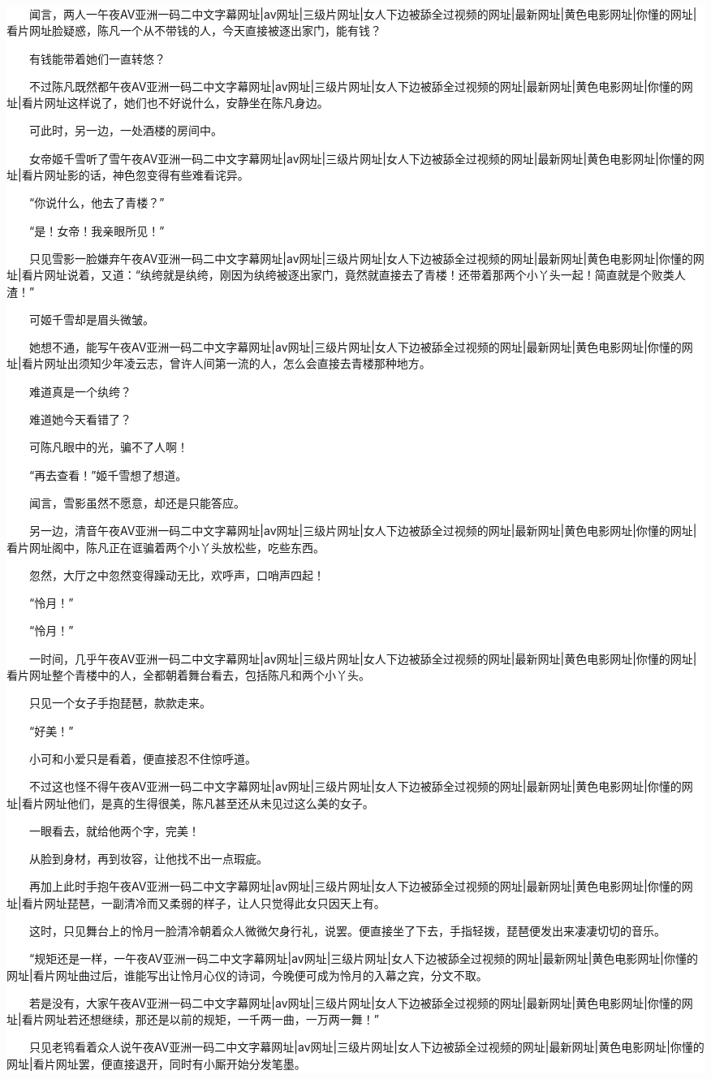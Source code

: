 　　闻言，两人一午夜AV亚洲一码二中文字幕网址|av网址|三级片网址|女人下边被舔全过视频的网址|最新网址|黄色电影网址|你懂的网址|看片网址脸疑惑，陈凡一个从不带钱的人，今天直接被逐出家门，能有钱？

　　有钱能带着她们一直转悠？

　　不过陈凡既然都午夜AV亚洲一码二中文字幕网址|av网址|三级片网址|女人下边被舔全过视频的网址|最新网址|黄色电影网址|你懂的网址|看片网址这样说了，她们也不好说什么，安静坐在陈凡身边。

　　可此时，另一边，一处酒楼的房间中。

　　女帝姬千雪听了雪午夜AV亚洲一码二中文字幕网址|av网址|三级片网址|女人下边被舔全过视频的网址|最新网址|黄色电影网址|你懂的网址|看片网址影的话，神色忽变得有些难看诧异。

　　“你说什么，他去了青楼？”

　　“是！女帝！我亲眼所见！”

　　只见雪影一脸嫌弃午夜AV亚洲一码二中文字幕网址|av网址|三级片网址|女人下边被舔全过视频的网址|最新网址|黄色电影网址|你懂的网址|看片网址说着，又道：“纨绔就是纨绔，刚因为纨绔被逐出家门，竟然就直接去了青楼！还带着那两个小丫头一起！简直就是个败类人渣！”

　　可姬千雪却是眉头微皱。

　　她想不通，能写午夜AV亚洲一码二中文字幕网址|av网址|三级片网址|女人下边被舔全过视频的网址|最新网址|黄色电影网址|你懂的网址|看片网址出须知少年凌云志，曾许人间第一流的人，怎么会直接去青楼那种地方。

　　难道真是一个纨绔？

　　难道她今天看错了？

　　可陈凡眼中的光，骗不了人啊！

　　“再去查看！”姬千雪想了想道。

　　闻言，雪影虽然不愿意，却还是只能答应。

　　另一边，清音午夜AV亚洲一码二中文字幕网址|av网址|三级片网址|女人下边被舔全过视频的网址|最新网址|黄色电影网址|你懂的网址|看片网址阁中，陈凡正在诓骗着两个小丫头放松些，吃些东西。

　　忽然，大厅之中忽然变得躁动无比，欢呼声，口哨声四起！

　　“怜月！”

　　“怜月！”

　　一时间，几乎午夜AV亚洲一码二中文字幕网址|av网址|三级片网址|女人下边被舔全过视频的网址|最新网址|黄色电影网址|你懂的网址|看片网址整个青楼中的人，全都朝着舞台看去，包括陈凡和两个小丫头。

　　只见一个女子手抱琵琶，款款走来。

　　“好美！”

　　小可和小爱只是看着，便直接忍不住惊呼道。

　　不过这也怪不得午夜AV亚洲一码二中文字幕网址|av网址|三级片网址|女人下边被舔全过视频的网址|最新网址|黄色电影网址|你懂的网址|看片网址他们，是真的生得很美，陈凡甚至还从未见过这么美的女子。

　　一眼看去，就给他两个字，完美！

　　从脸到身材，再到妆容，让他找不出一点瑕疵。

　　再加上此时手抱午夜AV亚洲一码二中文字幕网址|av网址|三级片网址|女人下边被舔全过视频的网址|最新网址|黄色电影网址|你懂的网址|看片网址琵琶，一副清冷而又柔弱的样子，让人只觉得此女只因天上有。

　　这时，只见舞台上的怜月一脸清冷朝着众人微微欠身行礼，说罢。便直接坐了下去，手指轻拨，琵琶便发出来凄凄切切的音乐。

　　“规矩还是一样，一午夜AV亚洲一码二中文字幕网址|av网址|三级片网址|女人下边被舔全过视频的网址|最新网址|黄色电影网址|你懂的网址|看片网址曲过后，谁能写出让怜月心仪的诗词，今晚便可成为怜月的入幕之宾，分文不取。

　　若是没有，大家午夜AV亚洲一码二中文字幕网址|av网址|三级片网址|女人下边被舔全过视频的网址|最新网址|黄色电影网址|你懂的网址|看片网址若还想继续，那还是以前的规矩，一千两一曲，一万两一舞！”

　　只见老鸨看着众人说午夜AV亚洲一码二中文字幕网址|av网址|三级片网址|女人下边被舔全过视频的网址|最新网址|黄色电影网址|你懂的网址|看片网址罢，便直接退开，同时有小厮开始分发笔墨。

